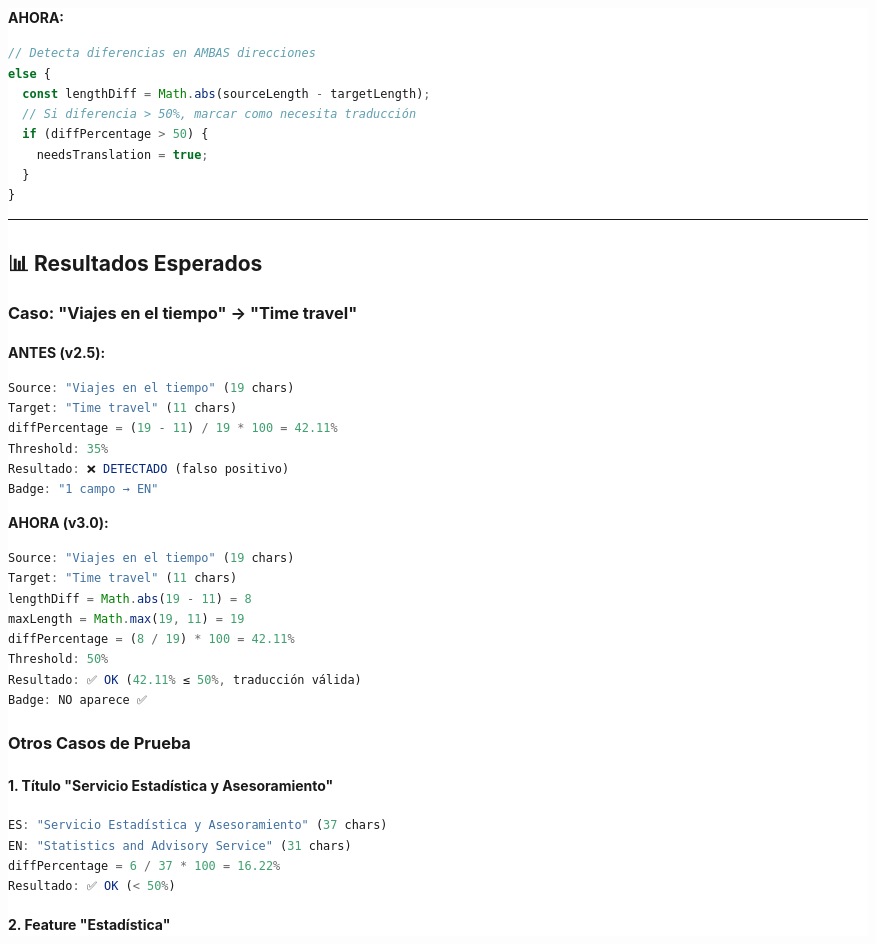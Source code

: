 **AHORA:**

```javascript
// Detecta diferencias en AMBAS direcciones
else {
  const lengthDiff = Math.abs(sourceLength - targetLength);
  // Si diferencia > 50%, marcar como necesita traducción
  if (diffPercentage > 50) {
    needsTranslation = true;
  }
}
```

---

## 📊 Resultados Esperados

### Caso: "Viajes en el tiempo" → "Time travel"

**ANTES (v2.5):**

```javascript
Source: "Viajes en el tiempo" (19 chars)
Target: "Time travel" (11 chars)
diffPercentage = (19 - 11) / 19 * 100 = 42.11%
Threshold: 35%
Resultado: ❌ DETECTADO (falso positivo)
Badge: "1 campo → EN"
```

**AHORA (v3.0):**

```javascript
Source: "Viajes en el tiempo" (19 chars)
Target: "Time travel" (11 chars)
lengthDiff = Math.abs(19 - 11) = 8
maxLength = Math.max(19, 11) = 19
diffPercentage = (8 / 19) * 100 = 42.11%
Threshold: 50%
Resultado: ✅ OK (42.11% ≤ 50%, traducción válida)
Badge: NO aparece ✅
```

### Otros Casos de Prueba

#### 1. Título "Servicio Estadística y Asesoramiento"

```javascript
ES: "Servicio Estadística y Asesoramiento" (37 chars)
EN: "Statistics and Advisory Service" (31 chars)
diffPercentage = 6 / 37 * 100 = 16.22%
Resultado: ✅ OK (< 50%)
```

#### 2. Feature "Estadística"
